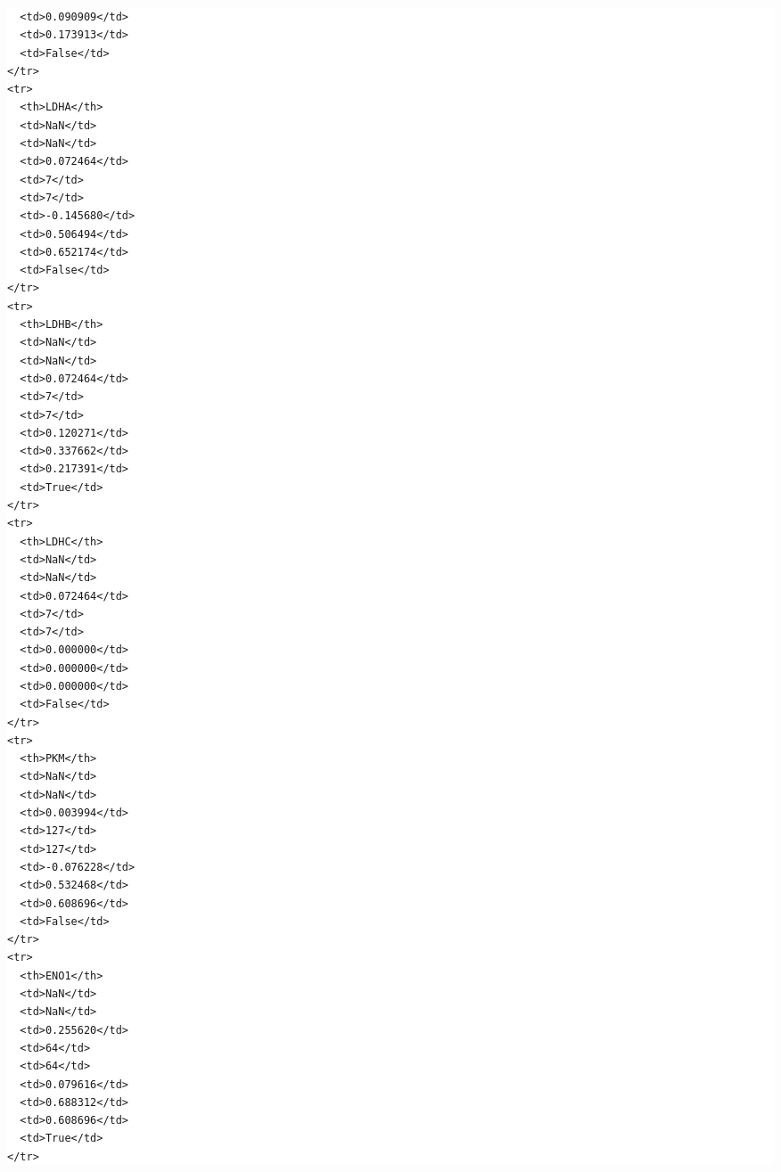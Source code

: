       <td>0.090909</td>
      <td>0.173913</td>
      <td>False</td>
    </tr>
    <tr>
      <th>LDHA</th>
      <td>NaN</td>
      <td>NaN</td>
      <td>0.072464</td>
      <td>7</td>
      <td>7</td>
      <td>-0.145680</td>
      <td>0.506494</td>
      <td>0.652174</td>
      <td>False</td>
    </tr>
    <tr>
      <th>LDHB</th>
      <td>NaN</td>
      <td>NaN</td>
      <td>0.072464</td>
      <td>7</td>
      <td>7</td>
      <td>0.120271</td>
      <td>0.337662</td>
      <td>0.217391</td>
      <td>True</td>
    </tr>
    <tr>
      <th>LDHC</th>
      <td>NaN</td>
      <td>NaN</td>
      <td>0.072464</td>
      <td>7</td>
      <td>7</td>
      <td>0.000000</td>
      <td>0.000000</td>
      <td>0.000000</td>
      <td>False</td>
    </tr>
    <tr>
      <th>PKM</th>
      <td>NaN</td>
      <td>NaN</td>
      <td>0.003994</td>
      <td>127</td>
      <td>127</td>
      <td>-0.076228</td>
      <td>0.532468</td>
      <td>0.608696</td>
      <td>False</td>
    </tr>
    <tr>
      <th>ENO1</th>
      <td>NaN</td>
      <td>NaN</td>
      <td>0.255620</td>
      <td>64</td>
      <td>64</td>
      <td>0.079616</td>
      <td>0.688312</td>
      <td>0.608696</td>
      <td>True</td>
    </tr>
